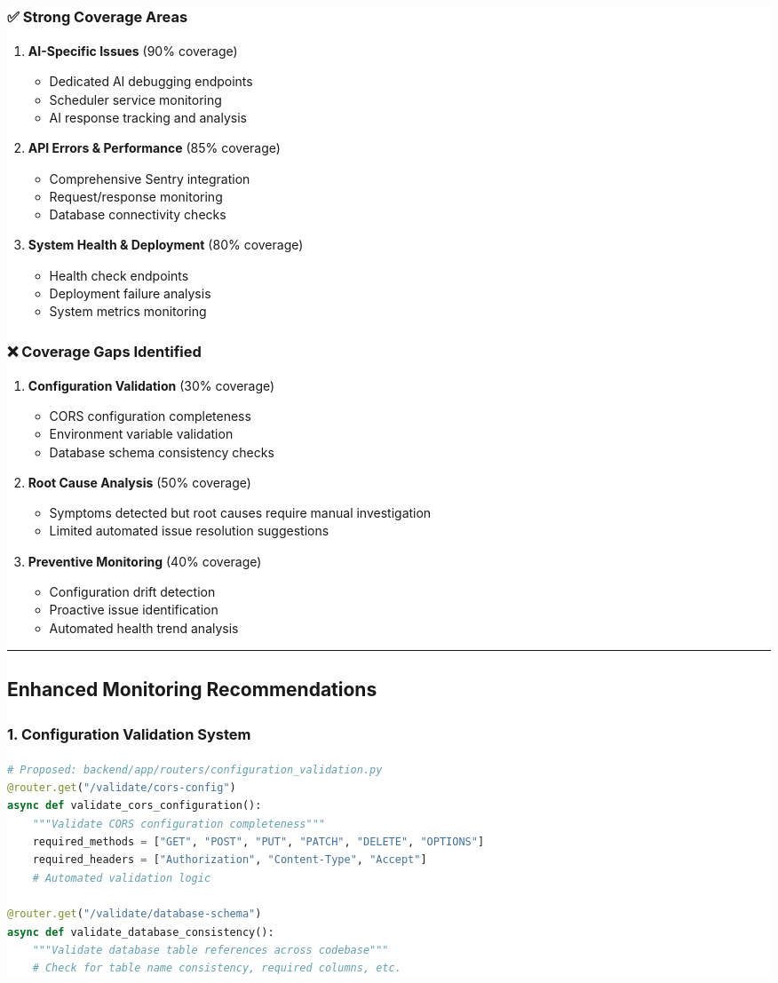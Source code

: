 ### ✅ **Strong Coverage Areas**

1. **AI-Specific Issues** (90% coverage)
   - Dedicated AI debugging endpoints
   - Scheduler service monitoring
   - AI response tracking and analysis

2. **API Errors & Performance** (85% coverage)
   - Comprehensive Sentry integration
   - Request/response monitoring
   - Database connectivity checks

3. **System Health & Deployment** (80% coverage)
   - Health check endpoints
   - Deployment failure analysis
   - System metrics monitoring

### ❌ **Coverage Gaps Identified**

1. **Configuration Validation** (30% coverage)
   - CORS configuration completeness
   - Environment variable validation
   - Database schema consistency checks

2. **Root Cause Analysis** (50% coverage)
   - Symptoms detected but root causes require manual investigation
   - Limited automated issue resolution suggestions

3. **Preventive Monitoring** (40% coverage)
   - Configuration drift detection
   - Proactive issue identification
   - Automated health trend analysis

---

## Enhanced Monitoring Recommendations

### 1. **Configuration Validation System**
```python
# Proposed: backend/app/routers/configuration_validation.py
@router.get("/validate/cors-config")
async def validate_cors_configuration():
    """Validate CORS configuration completeness"""
    required_methods = ["GET", "POST", "PUT", "PATCH", "DELETE", "OPTIONS"]
    required_headers = ["Authorization", "Content-Type", "Accept"]
    # Automated validation logic
    
@router.get("/validate/database-schema")  
async def validate_database_consistency():
    """Validate database table references across codebase"""
    # Check for table name consistency, required columns, etc.
```
